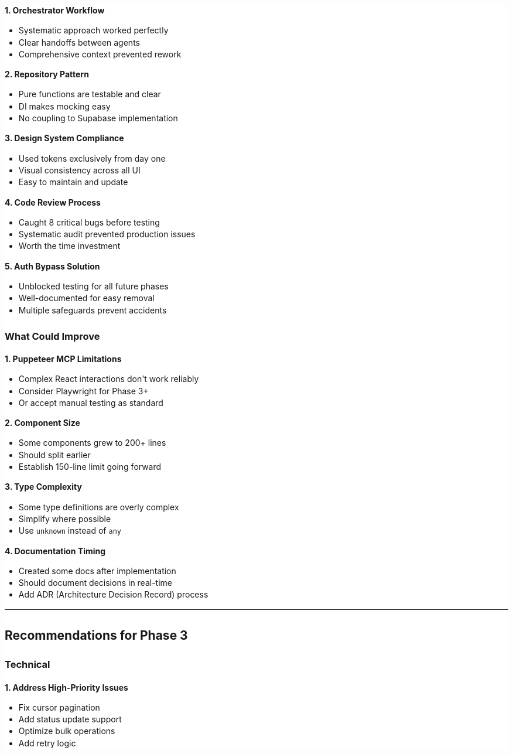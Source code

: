 **1. Orchestrator Workflow**
- Systematic approach worked perfectly
- Clear handoffs between agents
- Comprehensive context prevented rework

**2. Repository Pattern**
- Pure functions are testable and clear
- DI makes mocking easy
- No coupling to Supabase implementation

**3. Design System Compliance**
- Used tokens exclusively from day one
- Visual consistency across all UI
- Easy to maintain and update

**4. Code Review Process**
- Caught 8 critical bugs before testing
- Systematic audit prevented production issues
- Worth the time investment

**5. Auth Bypass Solution**
- Unblocked testing for all future phases
- Well-documented for easy removal
- Multiple safeguards prevent accidents

### What Could Improve

**1. Puppeteer MCP Limitations**
- Complex React interactions don't work reliably
- Consider Playwright for Phase 3+
- Or accept manual testing as standard

**2. Component Size**
- Some components grew to 200+ lines
- Should split earlier
- Establish 150-line limit going forward

**3. Type Complexity**
- Some type definitions are overly complex
- Simplify where possible
- Use `unknown` instead of `any`

**4. Documentation Timing**
- Created some docs after implementation
- Should document decisions in real-time
- Add ADR (Architecture Decision Record) process

---

## Recommendations for Phase 3

### Technical

**1. Address High-Priority Issues**
- Fix cursor pagination
- Add status update support
- Optimize bulk operations
- Add retry logic
